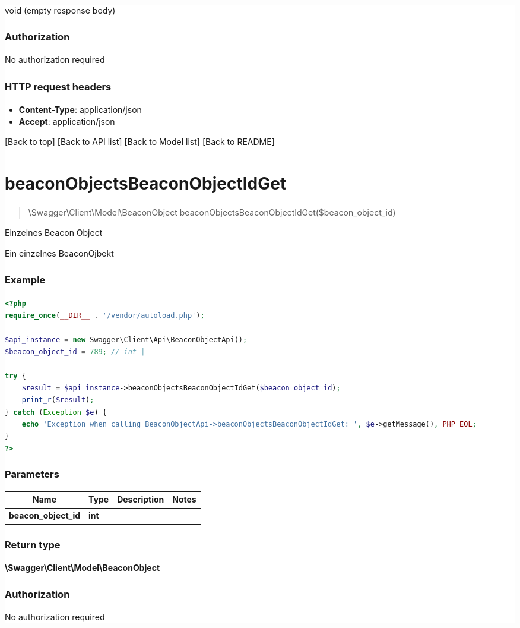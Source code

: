 void (empty response body)

### Authorization

No authorization required

### HTTP request headers

 - **Content-Type**: application/json
 - **Accept**: application/json

[[Back to top]](#) [[Back to API list]](../../README.md#documentation-for-api-endpoints) [[Back to Model list]](../../README.md#documentation-for-models) [[Back to README]](../../README.md)

# **beaconObjectsBeaconObjectIdGet**
> \Swagger\Client\Model\BeaconObject beaconObjectsBeaconObjectIdGet($beacon_object_id)

Einzelnes Beacon Object

Ein einzelnes BeaconOjbekt

### Example
```php
<?php
require_once(__DIR__ . '/vendor/autoload.php');

$api_instance = new Swagger\Client\Api\BeaconObjectApi();
$beacon_object_id = 789; // int | 

try {
    $result = $api_instance->beaconObjectsBeaconObjectIdGet($beacon_object_id);
    print_r($result);
} catch (Exception $e) {
    echo 'Exception when calling BeaconObjectApi->beaconObjectsBeaconObjectIdGet: ', $e->getMessage(), PHP_EOL;
}
?>
```

### Parameters

Name | Type | Description  | Notes
------------- | ------------- | ------------- | -------------
 **beacon_object_id** | **int**|  |

### Return type

[**\Swagger\Client\Model\BeaconObject**](../Model/BeaconObject.md)

### Authorization

No authorization required

